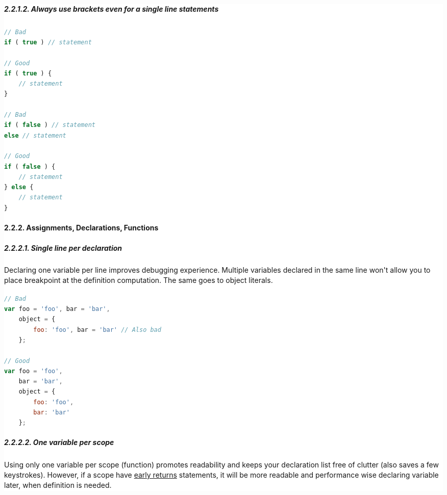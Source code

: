 ##### 2.2.1.2. Always use brackets even for a single line statements

```javascript
// Bad
if ( true ) // statement

// Good
if ( true ) {
	// statement
}

// Bad
if ( false ) // statement
else // statement

// Good
if ( false ) {
	// statement
} else {
	// statement
}
```

#### 2.2.2. Assignments, Declarations, Functions

##### 2.2.2.1. Single line per declaration

Declaring one variable per line improves debugging experience. Multiple variables declared in the same line won't allow you to place breakpoint at the definition computation. The same goes to object literals.

```javascript
// Bad
var foo = 'foo', bar = 'bar',
	object = {
		foo: 'foo', bar = 'bar' // Also bad
	};

// Good
var foo = 'foo',
	bar = 'bar',
	object = {
		foo: 'foo',
		bar: 'bar'
	};

```

##### 2.2.2.2. One variable per scope

Using only one variable per scope (function) promotes readability and keeps your declaration list free of clutter (also saves a few keystrokes). However, if a scope have [early returns](281-early-returns) statements, it will be more readable and performance wise declaring variable later, when definition is needed.
